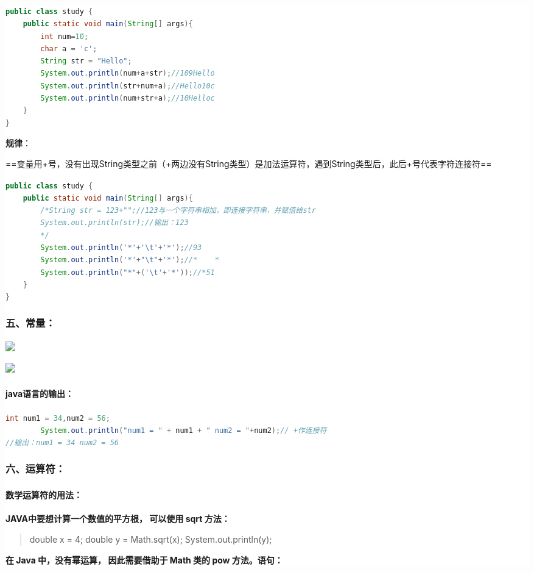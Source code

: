 ```java
public class study {
    public static void main(String[] args){
        int num=10;
        char a = 'c';
        String str = "Hello";
        System.out.println(num+a+str);//109Hello
        System.out.println(str+num+a);//Hello10c
        System.out.println(num+str+a);//10Helloc
    }
}
```

**规律**：

==变量用+号，没有出现String类型之前（+两边没有String类型）是加法运算符，遇到String类型后，此后+号代表字符连接符==

```java
public class study {
    public static void main(String[] args){
        /*String str = 123+"";//123与一个字符串相加，即连接字符串，并赋值给str
        System.out.println(str);//输出：123
        */
        System.out.println('*'+'\t'+'*');//93
        System.out.println('*'+"\t"+'*');//*    *
        System.out.println("*"+('\t'+'*'));//*51
    }
}
```

### 五、常量：

![](C:\Users\asus\Pictures\Screenshots\Snipaste_2021-01-10_12-53-58.png)

![](C:\Users\asus\Pictures\Screenshots\Snipaste_2021-01-10_12-52-37.png)

#### java语言的输出：

```java
int num1 = 34,num2 = 56;
        System.out.println("num1 = " + num1 + " num2 = "+num2);// +作连接符
//输出：num1 = 34 num2 = 56
```

### 六、运算符：

#### 数学运算符的用法：

**JAVA中要想计算一个数值的平方根， 可以使用 sqrt 方法：**

> double x = 4;
> double y = Math.sqrt(x);
> System.out.println(y);

**在 Java 中，没有幂运算， 因此需要借助于 Math 类的 pow 方法。语句：**
